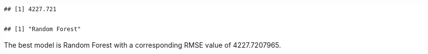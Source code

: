     ## [1] 4227.721

    ## [1] "Random Forest"

The best model is Random Forest with a corresponding RMSE value of
4227.7207965.

